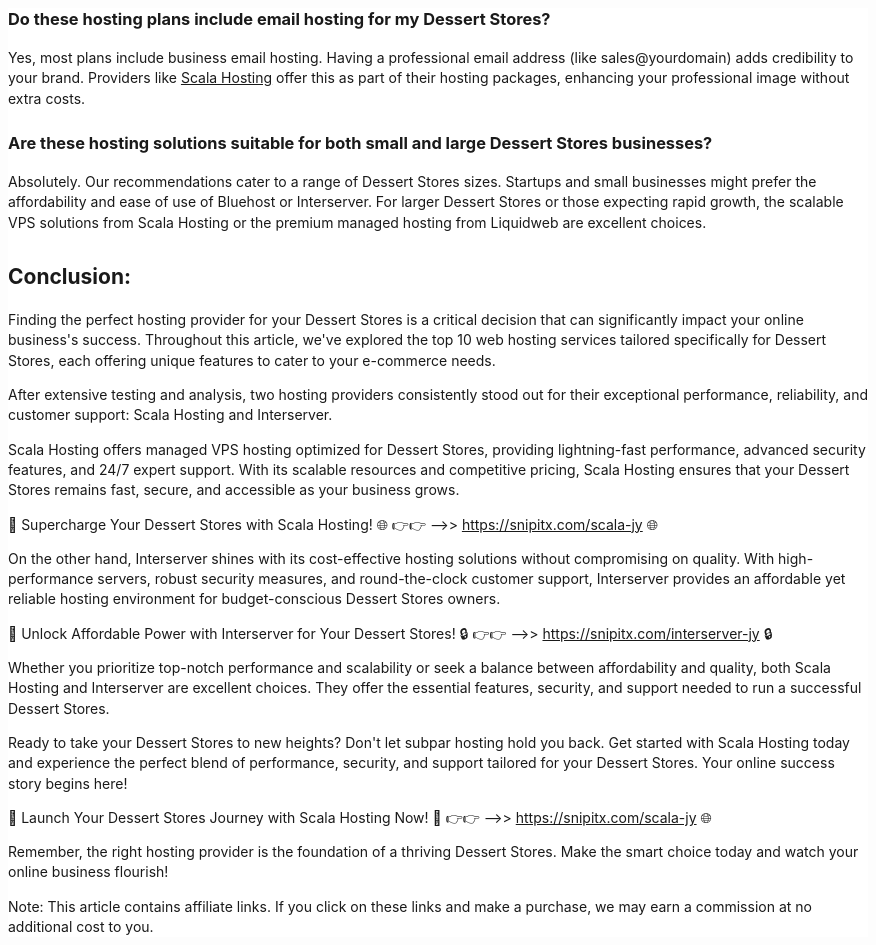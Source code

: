 ### Do these hosting plans include email hosting for my Dessert Stores? 
Yes, most plans include business email hosting. Having a professional email address (like sales@yourdomain) adds credibility to your brand. Providers like [Scala Hosting](https://snipitx.com/scala-jy) offer this as part of their hosting packages, enhancing your professional image without extra costs.

### Are these hosting solutions suitable for both small and large Dessert Stores businesses? 
Absolutely. Our recommendations cater to a range of Dessert Stores sizes. Startups and small businesses might prefer the affordability and ease of use of Bluehost or Interserver. For larger Dessert Stores or those expecting rapid growth, the scalable VPS solutions from Scala Hosting or the premium managed hosting from Liquidweb are excellent choices.

## Conclusion:

Finding the perfect hosting provider for your Dessert Stores is a critical decision that can significantly impact your online business's success. Throughout this article, we've explored the top 10 web hosting services tailored specifically for Dessert Stores, each offering unique features to cater to your e-commerce needs.

After extensive testing and analysis, two hosting providers consistently stood out for their exceptional performance, reliability, and customer support: Scala Hosting and Interserver.

Scala Hosting offers managed VPS hosting optimized for Dessert Stores, providing lightning-fast performance, advanced security features, and 24/7 expert support. With its scalable resources and competitive pricing, Scala Hosting ensures that your Dessert Stores remains fast, secure, and accessible as your business grows.

🚀 Supercharge Your Dessert Stores with Scala Hosting! 🌐
👉👉 -->> https://snipitx.com/scala-jy 🌐

On the other hand, Interserver shines with its cost-effective hosting solutions without compromising on quality. With high-performance servers, robust security measures, and round-the-clock customer support, Interserver provides an affordable yet reliable hosting environment for budget-conscious Dessert Stores owners.

💸 Unlock Affordable Power with Interserver for Your Dessert Stores! 🔒
👉👉 -->> https://snipitx.com/interserver-jy 🔒

Whether you prioritize top-notch performance and scalability or seek a balance between affordability and quality, both Scala Hosting and Interserver are excellent choices. They offer the essential features, security, and support needed to run a successful Dessert Stores.

Ready to take your Dessert Stores to new heights? Don't let subpar hosting hold you back. Get started with Scala Hosting today and experience the perfect blend of performance, security, and support tailored for your Dessert Stores. Your online success story begins here!

🚀 Launch Your Dessert Stores Journey with Scala Hosting Now! 🌟
👉👉 -->> https://snipitx.com/scala-jy 🌐

Remember, the right hosting provider is the foundation of a thriving Dessert Stores. Make the smart choice today and watch your online business flourish!

Note: This article contains affiliate links. If you click on these links and make a purchase, we may earn a commission at no additional cost to you.